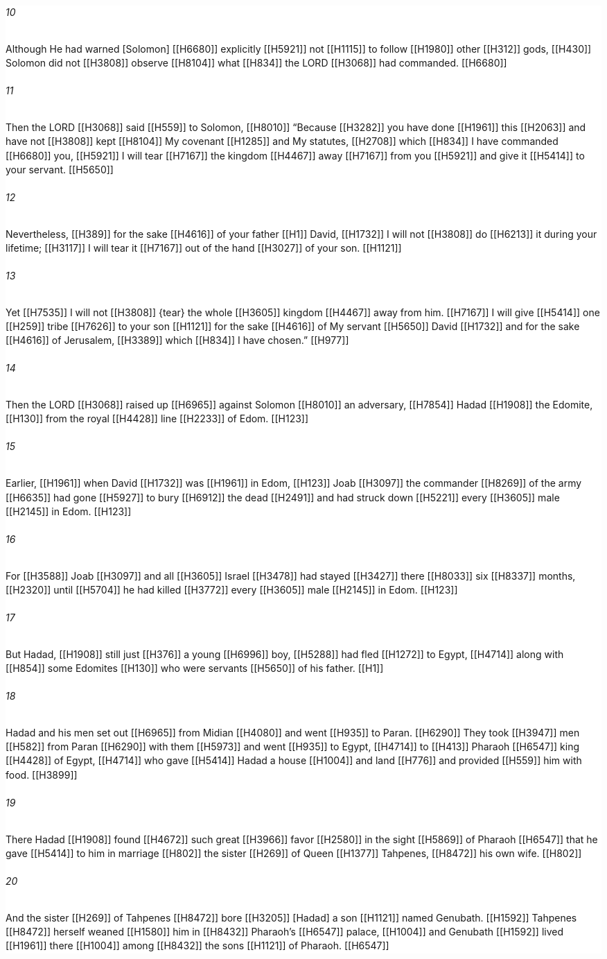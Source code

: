 ###### 10
Although He had warned [Solomon] [[H6680]] explicitly [[H5921]] not [[H1115]] to follow [[H1980]] other [[H312]] gods, [[H430]] Solomon did not [[H3808]] observe [[H8104]] what [[H834]] the LORD [[H3068]] had commanded. [[H6680]]

###### 11
Then the LORD [[H3068]] said [[H559]] to Solomon, [[H8010]] “Because [[H3282]] you have done [[H1961]] this [[H2063]] and have not [[H3808]] kept [[H8104]] My covenant [[H1285]] and My statutes, [[H2708]] which [[H834]] I have commanded [[H6680]] you, [[H5921]] I will tear [[H7167]] the kingdom [[H4467]] away [[H7167]] from you [[H5921]] and give it [[H5414]] to your servant. [[H5650]]

###### 12
Nevertheless, [[H389]] for the sake [[H4616]] of your father [[H1]] David, [[H1732]] I will not [[H3808]] do [[H6213]] it during your lifetime; [[H3117]] I will tear it [[H7167]] out of the hand [[H3027]] of your son. [[H1121]]

###### 13
Yet [[H7535]] I will not [[H3808]] {tear} the whole [[H3605]] kingdom [[H4467]] away from him. [[H7167]] I will give [[H5414]] one [[H259]] tribe [[H7626]] to your son [[H1121]] for the sake [[H4616]] of My servant [[H5650]] David [[H1732]] and for the sake [[H4616]] of Jerusalem, [[H3389]] which [[H834]] I have chosen.” [[H977]]

###### 14
Then the LORD [[H3068]] raised up [[H6965]] against Solomon [[H8010]] an adversary, [[H7854]] Hadad [[H1908]] the Edomite, [[H130]] from the royal [[H4428]] line [[H2233]] of Edom. [[H123]]

###### 15
Earlier, [[H1961]] when David [[H1732]] was [[H1961]] in Edom, [[H123]] Joab [[H3097]] the commander [[H8269]] of the army [[H6635]] had gone [[H5927]] to bury [[H6912]] the dead [[H2491]] and had struck down [[H5221]] every [[H3605]] male [[H2145]] in Edom. [[H123]]

###### 16
For [[H3588]] Joab [[H3097]] and all [[H3605]] Israel [[H3478]] had stayed [[H3427]] there [[H8033]] six [[H8337]] months, [[H2320]] until [[H5704]] he had killed [[H3772]] every [[H3605]] male [[H2145]] in Edom. [[H123]]

###### 17
But Hadad, [[H1908]] still just [[H376]] a young [[H6996]] boy, [[H5288]] had fled [[H1272]] to Egypt, [[H4714]] along with [[H854]] some Edomites [[H130]] who were servants [[H5650]] of his father. [[H1]]

###### 18
Hadad and his men set out [[H6965]] from Midian [[H4080]] and went [[H935]] to Paran. [[H6290]] They took [[H3947]] men [[H582]] from Paran [[H6290]] with them [[H5973]] and went [[H935]] to Egypt, [[H4714]] to [[H413]] Pharaoh [[H6547]] king [[H4428]] of Egypt, [[H4714]] who gave [[H5414]] Hadad  a house [[H1004]] and land [[H776]] and provided [[H559]] him  with food. [[H3899]]

###### 19
There Hadad [[H1908]] found [[H4672]] such great [[H3966]] favor [[H2580]] in the sight [[H5869]] of Pharaoh [[H6547]] that he gave [[H5414]] to him  in marriage [[H802]] the sister [[H269]] of Queen [[H1377]] Tahpenes, [[H8472]] his own wife. [[H802]]

###### 20
And the sister [[H269]] of Tahpenes [[H8472]] bore [[H3205]] [Hadad]  a son [[H1121]] named Genubath. [[H1592]] Tahpenes [[H8472]] herself weaned [[H1580]] him in [[H8432]] Pharaoh’s [[H6547]] palace, [[H1004]] and Genubath [[H1592]] lived [[H1961]] there [[H1004]] among [[H8432]] the sons [[H1121]] of Pharaoh. [[H6547]]
